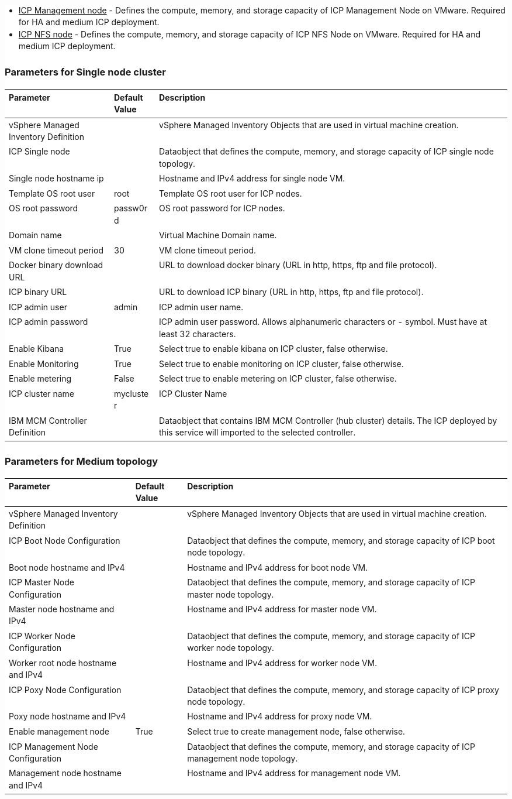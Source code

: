 * [ICP Management node](https://github.com/IBM-CAMHub-Open/template_cam_common/blob/3.2.1/common/datatypes/icp_mgmt_node_on_vmware.json) - Defines the compute, memory, and storage capacity of ICP Management Node on VMware. Required for HA and medium ICP deployment.
* [ICP NFS node](https://github.com/IBM-CAMHub-Open/template_cam_common/blob/3.2.1/common/datatypes/icp_nfs_node_on_vmware.json) - Defines the compute, memory, and storage capacity of ICP NFS Node on VMware. Required for HA and medium ICP deployment.

### Parameters for Single node cluster

| Parameter | Default Value | Description |
| :-------------- |:--------------| :-----|
| vSphere Managed Inventory Definition | | vSphere Managed Inventory Objects that are used in virtual machine creation. |
| ICP Single node | | Dataobject that defines the compute, memory, and storage capacity of ICP single node topology.|
| Single node hostname ip | | Hostname and IPv4 address for single node VM. |
| Template OS root user | root | Template OS root user for ICP nodes. |
| OS root password | passw0rd| OS root password for ICP nodes. |
| Domain name |  | Virtual Machine Domain name. |
| VM clone timeout period | 30 | VM clone timeout period. |
| Docker binary download URL |  | URL to download docker binary (URL in http, https, ftp and file protocol). |
| ICP binary URL |  | URL to download ICP binary (URL in http, https, ftp and file protocol). |
| ICP admin user | admin | ICP admin user name. |
| ICP admin password |  | ICP admin user password. Allows alphanumeric characters or - symbol. Must have at least 32 characters. |
| Enable Kibana | True | Select true to enable kibana on ICP cluster, false otherwise. |
| Enable Monitoring | True | Select true to enable monitoring on ICP cluster, false otherwise. |
| Enable metering | False | Select true to enable metering on ICP cluster, false otherwise. |
| ICP cluster name | mycluster | ICP Cluster Name |
| IBM MCM Controller Definition | | Dataobject that contains IBM MCM Controller (hub cluster) details. The ICP deployed by this service will imported to the selected controller. |

### Parameters for Medium topology

| Parameter | Default Value | Description |
| :-------------- |:--------------| :-----|
| vSphere Managed Inventory Definition | | vSphere Managed Inventory Objects that are used in virtual machine creation. |
| ICP Boot Node Configuration | | Dataobject that defines the compute, memory, and storage capacity of ICP boot node topology.|
| Boot node hostname and IPv4 | | Hostname and IPv4 address for boot node VM. |
| ICP Master Node Configuration | | Dataobject that defines the compute, memory, and storage capacity of ICP master node topology.|
| Master node hostname and IPv4 | | Hostname and IPv4 address for master node VM. |
| ICP Worker Node Configuration | | Dataobject that defines the compute, memory, and storage capacity of ICP worker node topology.|
| Worker root node hostname and IPv4 | | Hostname and IPv4 address for worker node VM. |
| ICP Poxy Node Configuration | | Dataobject that defines the compute, memory, and storage capacity of ICP proxy node topology.|
| Poxy node hostname and IPv4 | | Hostname and IPv4 address for proxy node VM. |
| Enable management node | True | Select true to create management node, false otherwise. |
| ICP Management Node Configuration | | Dataobject that defines the compute, memory, and storage capacity of ICP management node topology.|
| Management node hostname and IPv4 | | Hostname and IPv4 address for management node VM. |